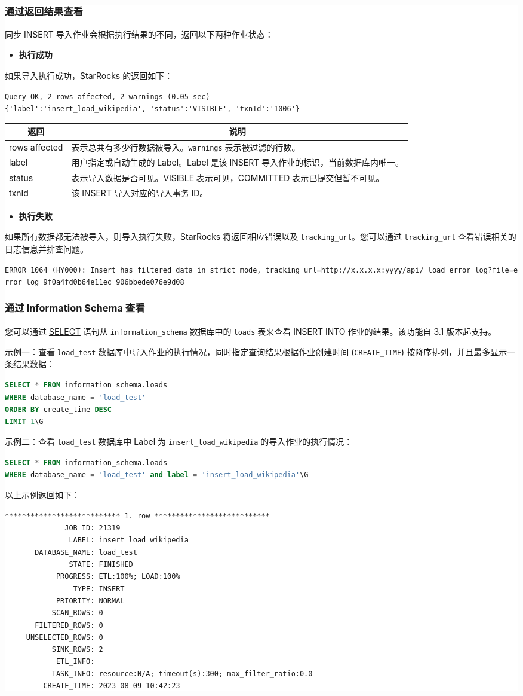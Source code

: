 ### 通过返回结果查看

同步 INSERT 导入作业会根据执行结果的不同，返回以下两种作业状态：

- **执行成功**

如果导入执行成功，StarRocks 的返回如下：

```Plain
Query OK, 2 rows affected, 2 warnings (0.05 sec)
{'label':'insert_load_wikipedia', 'status':'VISIBLE', 'txnId':'1006'}
```

| 返回          | 说明                                                         |
| ------------- | ------------------------------------------------------------ |
| rows affected | 表示总共有多少行数据被导入。`warnings` 表示被过滤的行数。    |
| label         | 用户指定或自动生成的 Label。Label 是该 INSERT 导入作业的标识，当前数据库内唯一。 |
| status        | 表示导入数据是否可见。VISIBLE 表示可见，COMMITTED 表示已提交但暂不可见。 |
| txnId         | 该 INSERT 导入对应的导入事务 ID。                            |

- **执行失败**

如果所有数据都无法被导入，则导入执行失败，StarRocks 将返回相应错误以及 `tracking_url`。您可以通过 `tracking_url` 查看错误相关的日志信息并排查问题。

```Plain
ERROR 1064 (HY000): Insert has filtered data in strict mode, tracking_url=http://x.x.x.x:yyyy/api/_load_error_log?file=error_log_9f0a4fd0b64e11ec_906bbede076e9d08
```

### 通过 Information Schema 查看

您可以通过 [SELECT](../sql-reference/sql-statements/table_bucket_part_index/SELECT.md) 语句从 `information_schema` 数据库中的 `loads` 表来查看 INSERT INTO 作业的结果。该功能自 3.1 版本起支持。

示例一：查看 `load_test` 数据库中导入作业的执行情况，同时指定查询结果根据作业创建时间 (`CREATE_TIME`) 按降序排列，并且最多显示一条结果数据：

```SQL
SELECT * FROM information_schema.loads
WHERE database_name = 'load_test'
ORDER BY create_time DESC
LIMIT 1\G
```

示例二：查看 `load_test` 数据库中 Label 为 `insert_load_wikipedia` 的导入作业的执行情况：

```SQL
SELECT * FROM information_schema.loads
WHERE database_name = 'load_test' and label = 'insert_load_wikipedia'\G
```

以上示例返回如下：

```Plain
*************************** 1. row ***************************
              JOB_ID: 21319
               LABEL: insert_load_wikipedia
       DATABASE_NAME: load_test
               STATE: FINISHED
            PROGRESS: ETL:100%; LOAD:100%
                TYPE: INSERT
            PRIORITY: NORMAL
           SCAN_ROWS: 0
       FILTERED_ROWS: 0
     UNSELECTED_ROWS: 0
           SINK_ROWS: 2
            ETL_INFO: 
           TASK_INFO: resource:N/A; timeout(s):300; max_filter_ratio:0.0
         CREATE_TIME: 2023-08-09 10:42:23
```